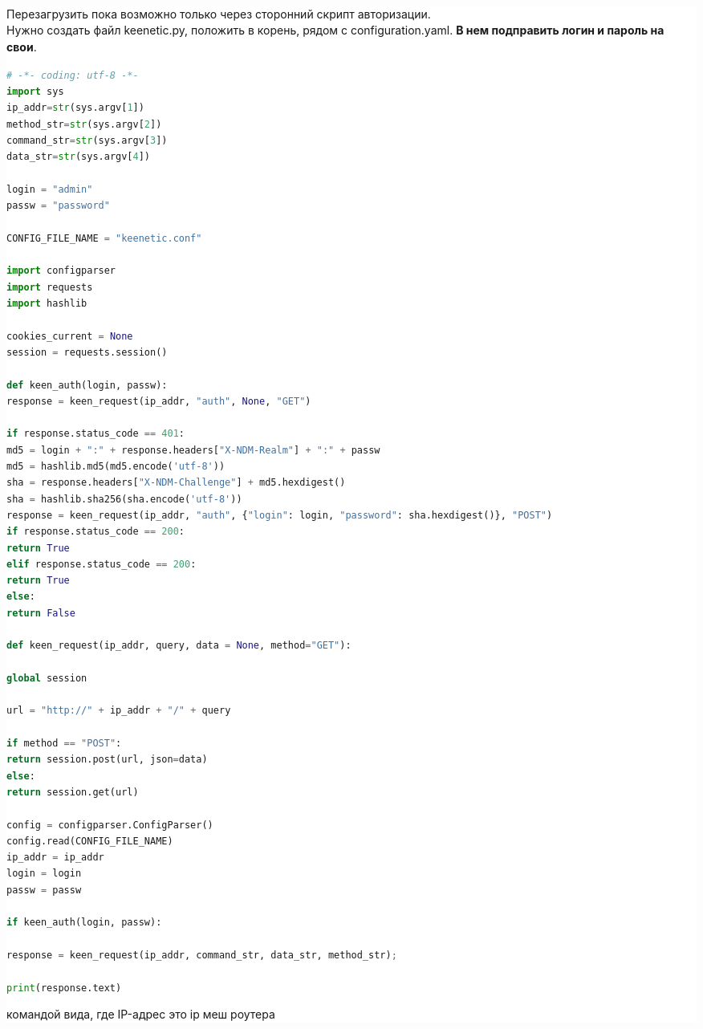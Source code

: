 Перезагрузить пока возможно только через сторонний скрипт авторизации.  
Нужно создать файл keenetic.py, положить в корень, рядом с configuration.yaml. **В нем подправить логин и пароль на свои**.

```python
# -*- coding: utf-8 -*-
import sys
ip_addr=str(sys.argv[1])
method_str=str(sys.argv[2])
command_str=str(sys.argv[3])
data_str=str(sys.argv[4])

login = "admin"
passw = "password"

CONFIG_FILE_NAME = "keenetic.conf"

import configparser
import requests
import hashlib

cookies_current = None
session = requests.session()

def keen_auth(login, passw):
response = keen_request(ip_addr, "auth", None, "GET")

if response.status_code == 401:
md5 = login + ":" + response.headers["X-NDM-Realm"] + ":" + passw
md5 = hashlib.md5(md5.encode('utf-8'))
sha = response.headers["X-NDM-Challenge"] + md5.hexdigest()
sha = hashlib.sha256(sha.encode('utf-8'))
response = keen_request(ip_addr, "auth", {"login": login, "password": sha.hexdigest()}, "POST")
if response.status_code == 200:
return True
elif response.status_code == 200:
return True
else:
return False

def keen_request(ip_addr, query, data = None, method="GET"):

global session

url = "http://" + ip_addr + "/" + query

if method == "POST":
return session.post(url, json=data)
else:
return session.get(url)

config = configparser.ConfigParser()
config.read(CONFIG_FILE_NAME)
ip_addr = ip_addr
login = login
passw = passw

if keen_auth(login, passw):

response = keen_request(ip_addr, command_str, data_str, method_str);

print(response.text)
```
командой вида, где IP-адрес это ip меш роутера
